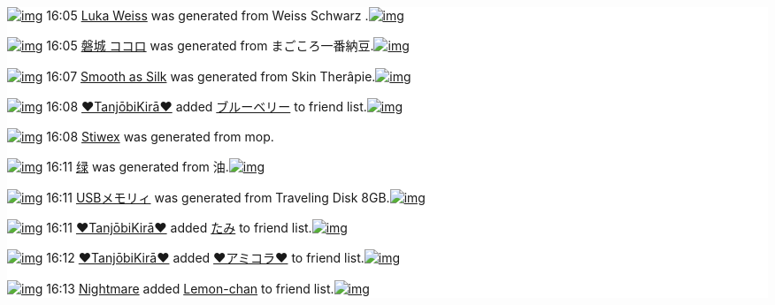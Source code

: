 [![img](http://www.deviantsart.com/39df3kf.png)](http://www.barcodekanojo.com/kanojo/3095250/Luka%20Weiss) 16:05 [Luka Weiss](http://www.barcodekanojo.com/kanojo/3095250/Luka%20Weiss) was generated from Weiss Schwarz .[![img](http://www.deviantsart.com/qilo47.jpeg)](http://www.barcodekanojo.com/product_images/barcode/5842885/1408345461/50x50xWeiss,P20Schwarz,P20.jpg,qw=88,ah=88.pagespeed.ic.uLikfqcmKy.jpg)

[![img](http://www.deviantsart.com/gl5q5m.png)](http://www.barcodekanojo.com/kanojo/3095251/%E7%A3%90%E5%9F%8E%20%E3%82%B3%E3%82%B3%E3%83%AD) 16:05 [磐城 ココロ](http://www.barcodekanojo.com/kanojo/3095251/%E7%A3%90%E5%9F%8E%20%E3%82%B3%E3%82%B3%E3%83%AD) was generated from まごころ一番納豆.[![img](http://www.deviantsart.com/1evu8pd.jpeg)](http://www.barcodekanojo.com/product_images/barcode/5842886/1408345499/50x50x,PE3,P81,PBE,PE3,P81,P94,PE3,P81,P93,PE3,P82,P8D,PE4,PB8,P80,PE7,P95,PAA,PE7,PB4,P8D,PE8,PB1,P86.jpg,qw=88,ah=88.pagespeed.ic.BoL3ZQw5d0.jpg)

[![img](http://www.deviantsart.com/2nk2tuc.png)](http://www.barcodekanojo.com/kanojo/3095252/Smooth%20as%20Silk) 16:07 [Smooth as Silk](http://www.barcodekanojo.com/kanojo/3095252/Smooth%20as%20Silk) was generated from Skin Therâpie.[![img](http://www.deviantsart.com/3vvgdbd.jpeg)](http://www.barcodekanojo.com/product_images/barcode/5842887/1408345572/50x50xSkin,P20Ther,PC3,PA2pie.jpg,qw=88,ah=88.pagespeed.ic.p-TOXRPMSQ.jpg)

[![img](http://www.deviantsart.com/181n7us.jpeg)](http://www.barcodekanojo.com/user/452089/%E2%99%A5Tanj%C5%8DbiKir%C4%81%E2%99%A5) 16:08 [♥TanjōbiKirā♥](http://www.barcodekanojo.com/user/452089/%E2%99%A5Tanj%C5%8DbiKir%C4%81%E2%99%A5) added [ブルーベリー](http://www.barcodekanojo.com/kanojo/511291/%E3%83%96%E3%83%AB%E3%83%BC%E3%83%99%E3%83%AA%E3%83%BC) to friend list.[![img](http://www.deviantsart.com/5sktae.png)](http://www.barcodekanojo.com/kanojo/511291/%E3%83%96%E3%83%AB%E3%83%BC%E3%83%99%E3%83%AA%E3%83%BC)

[![img](http://www.deviantsart.com/839flt.png)](http://www.barcodekanojo.com/kanojo/3095253/Stiwex) 16:08 [Stiwex](http://www.barcodekanojo.com/kanojo/3095253/Stiwex) was generated from mop.

[![img](http://www.deviantsart.com/3st18e0.png)](http://www.barcodekanojo.com/kanojo/3095254/%E7%BB%BF) 16:11 [绿](http://www.barcodekanojo.com/kanojo/3095254/%E7%BB%BF) was generated from 油.[![img](http://www.deviantsart.com/3s1h180.jpeg)](http://www.barcodekanojo.com/product_images/barcode/5842890/1408345821/50x50x,PE6,PB2,PB9.jpg,qw=88,ah=88.pagespeed.ic.Rv3qrhpbAH.jpg)

[![img](http://www.deviantsart.com/g035qp.png)](http://www.barcodekanojo.com/kanojo/3095255/USB%E3%83%A1%E3%83%A2%E3%83%AA%E3%82%A3) 16:11 [USBメモリィ](http://www.barcodekanojo.com/kanojo/3095255/USB%E3%83%A1%E3%83%A2%E3%83%AA%E3%82%A3) was generated from Traveling Disk 8GB.[![img](http://www.deviantsart.com/1gr0gdl.jpeg)](http://www.barcodekanojo.com/product_images/barcode/5842891/1408345825/50x50xTraveling,P20Disk,P208GB.jpg,qw=88,ah=88.pagespeed.ic.Ex1ZNb6r9q.jpg)

[![img](http://www.deviantsart.com/181n7us.jpeg)](http://www.barcodekanojo.com/user/452089/%E2%99%A5Tanj%C5%8DbiKir%C4%81%E2%99%A5) 16:11 [♥TanjōbiKirā♥](http://www.barcodekanojo.com/user/452089/%E2%99%A5Tanj%C5%8DbiKir%C4%81%E2%99%A5) added [たみ](http://www.barcodekanojo.com/kanojo/2732904/%E3%81%9F%E3%81%BF) to friend list.[![img](http://www.deviantsart.com/2eqj0pi.png)](http://www.barcodekanojo.com/kanojo/2732904/%E3%81%9F%E3%81%BF)

[![img](http://www.deviantsart.com/181n7us.jpeg)](http://www.barcodekanojo.com/user/452089/%E2%99%A5Tanj%C5%8DbiKir%C4%81%E2%99%A5) 16:12 [♥TanjōbiKirā♥](http://www.barcodekanojo.com/user/452089/%E2%99%A5Tanj%C5%8DbiKir%C4%81%E2%99%A5) added [❤アミコラ❤](http://www.barcodekanojo.com/kanojo/2261720/%E2%9D%A4%E3%82%A2%E3%83%9F%E3%82%B3%E3%83%A9%E2%9D%A4) to friend list.[![img](http://www.deviantsart.com/1u8e6jk.png)](http://www.barcodekanojo.com/kanojo/2261720/%E2%9D%A4%E3%82%A2%E3%83%9F%E3%82%B3%E3%83%A9%E2%9D%A4)

[![img](http://www.deviantsart.com/k1uom4.jpeg)](http://www.barcodekanojo.com/user/479031/Nightmare) 16:13 [Nightmare](http://www.barcodekanojo.com/user/479031/Nightmare) added [Lemon-chan](http://www.barcodekanojo.com/kanojo/2938736/Lemon-chan) to friend list.[![img](http://www.deviantsart.com/lve2es.png)](http://www.barcodekanojo.com/kanojo/2938736/Lemon-chan)
